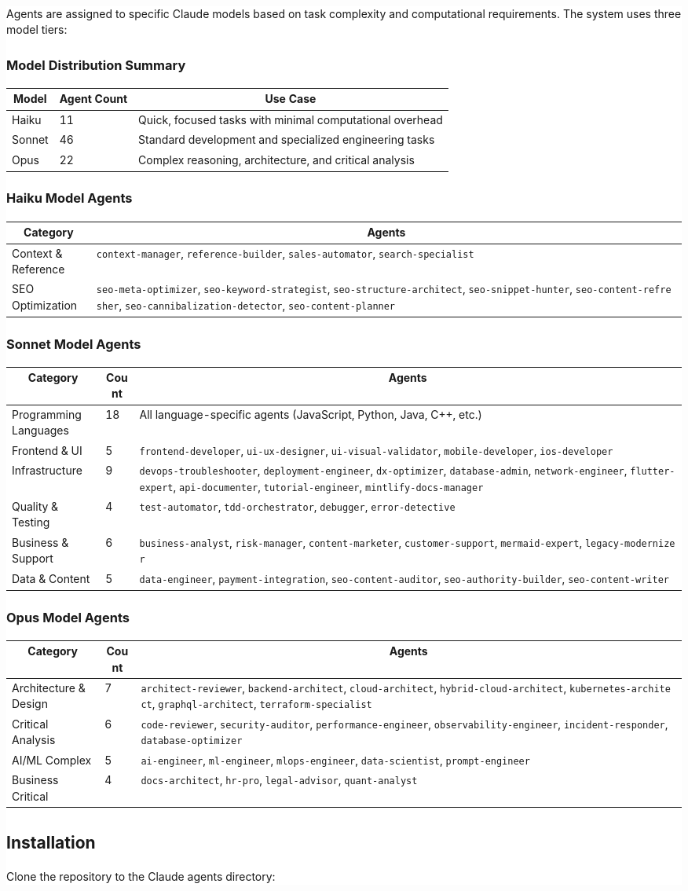 Agents are assigned to specific Claude models based on task complexity and computational requirements. The system uses three model tiers:

### Model Distribution Summary

| Model | Agent Count | Use Case |
|-------|-------------|----------|
| Haiku | 11 | Quick, focused tasks with minimal computational overhead |
| Sonnet | 46 | Standard development and specialized engineering tasks |
| Opus | 22 | Complex reasoning, architecture, and critical analysis |

### Haiku Model Agents

| Category | Agents |
|----------|--------|
| Context & Reference | `context-manager`, `reference-builder`, `sales-automator`, `search-specialist` |
| SEO Optimization | `seo-meta-optimizer`, `seo-keyword-strategist`, `seo-structure-architect`, `seo-snippet-hunter`, `seo-content-refresher`, `seo-cannibalization-detector`, `seo-content-planner` |

### Sonnet Model Agents

| Category | Count | Agents |
|----------|-------|--------|
| Programming Languages | 18 | All language-specific agents (JavaScript, Python, Java, C++, etc.) |
| Frontend & UI | 5 | `frontend-developer`, `ui-ux-designer`, `ui-visual-validator`, `mobile-developer`, `ios-developer` |
| Infrastructure | 9 | `devops-troubleshooter`, `deployment-engineer`, `dx-optimizer`, `database-admin`, `network-engineer`, `flutter-expert`, `api-documenter`, `tutorial-engineer`, `mintlify-docs-manager` |
| Quality & Testing | 4 | `test-automator`, `tdd-orchestrator`, `debugger`, `error-detective` |
| Business & Support | 6 | `business-analyst`, `risk-manager`, `content-marketer`, `customer-support`, `mermaid-expert`, `legacy-modernizer` |
| Data & Content | 5 | `data-engineer`, `payment-integration`, `seo-content-auditor`, `seo-authority-builder`, `seo-content-writer` |

### Opus Model Agents

| Category | Count | Agents |
|----------|-------|--------|
| Architecture & Design | 7 | `architect-reviewer`, `backend-architect`, `cloud-architect`, `hybrid-cloud-architect`, `kubernetes-architect`, `graphql-architect`, `terraform-specialist` |
| Critical Analysis | 6 | `code-reviewer`, `security-auditor`, `performance-engineer`, `observability-engineer`, `incident-responder`, `database-optimizer` |
| AI/ML Complex | 5 | `ai-engineer`, `ml-engineer`, `mlops-engineer`, `data-scientist`, `prompt-engineer` |
| Business Critical | 4 | `docs-architect`, `hr-pro`, `legal-advisor`, `quant-analyst` |

## Installation

Clone the repository to the Claude agents directory:
